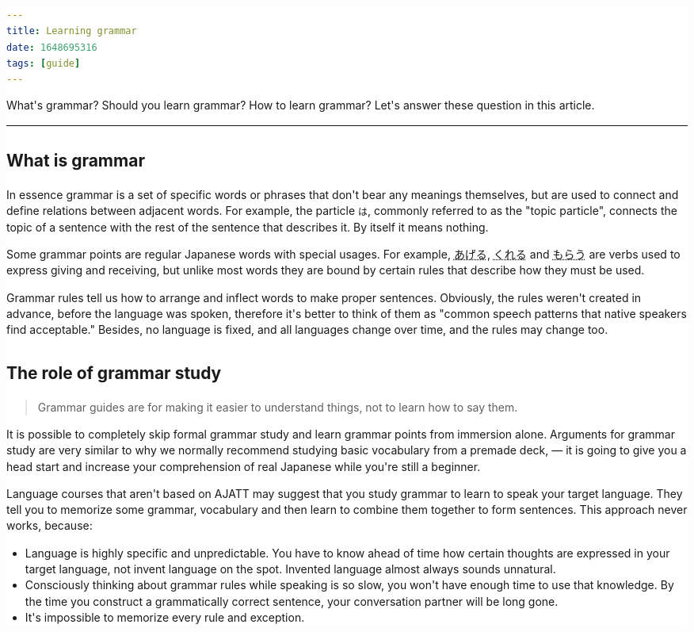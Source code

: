 ```yaml
---
title: Learning grammar
date: 1648695316
tags: [guide]
---
```


What's grammar?
Should you learn grammar?
How to learn grammar?
Let's answer these question in this article.

****

## What is grammar

In essence grammar is a set of specific words or phrases
that don't bear any meanings themselves,
but are used to connect and define relations between adjacent words.
For example, the particle `は`, commonly referred to as the "topic particle",
connects the topic of a sentence with the rest of the sentence that describes it.
By itself it means nothing.

Some grammar points are regular Japanese words with special usages.
For example,
<abbr title="to give, to rise">あげる</abbr>,
<abbr title="to give">くれる</abbr>
and <abbr title="to receive">もらう</abbr>
are verbs used to express giving and receiving,
but unlike most words
they are bound by certain rules that describe how they must be used.

Grammar rules tell us how to arrange and inflect words to make proper sentences.
Obviously, the rules weren't created in advance, before the language was spoken,
therefore it's better to think of them as
"common speech patterns that native speakers find acceptable."
Besides, no language is fixed, and all languages change over time,
and the rules may change too.

## The role of grammar study

> Grammar guides are for making it easier to understand things, not to learn how to say them.

It is possible to completely skip formal grammar study
and learn grammar points from immersion alone.
Arguments for grammar study are very similar to
why we normally recommend studying basic vocabulary from a premade deck, &mdash;
it is going to give you a head start and increase your comprehension of real Japanese
while you're still a beginner.

Language courses that aren't based on AJATT
may suggest that you study grammar to learn to speak your target language.
They tell you to memorize some grammar, vocabulary
and then learn to combine them together to form sentences.
This approach never works, because:
* Language is highly specific and unpredictable.
You have to know ahead of time how certain thoughts are expressed in your target language,
not invent language on the spot.
Invented language almost always sounds unnatural.
* Consciously thinking about grammar rules while speaking is so slow,
you won't have enough time to use that knowledge.
By the time you construct a grammatically correct sentence,
your conversation partner will be long gone.
* It's impossible to memorize every rule and exception.
